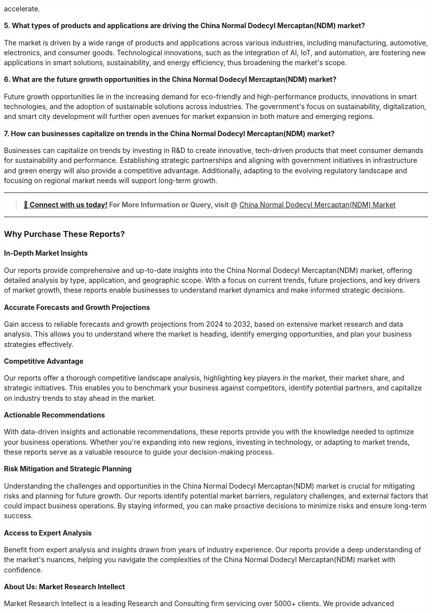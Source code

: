 accelerate.</p><p class="" data-start="1951" data-end="2402"><strong data-start="1951" data-end="2032">5. What types of products and applications are driving the China Normal Dodecyl Mercaptan(NDM) market?</strong></p><p class="" data-start="1951" data-end="2402">The market is driven by a wide range of products and applications across various industries, including manufacturing, automotive, electronics, and consumer goods. Technological innovations, such as the integration of AI, IoT, and automation, are fostering new applications in smart solutions, sustainability, and energy efficiency, thus broadening the market's scope.</p><p class="" data-start="2404" data-end="2849"><strong data-start="2404" data-end="2477">6. What are the future growth opportunities in the China Normal Dodecyl Mercaptan(NDM) market?</strong></p><p class="" data-start="2404" data-end="2849">Future growth opportunities lie in the increasing demand for eco-friendly and high-performance products, innovations in smart technologies, and the adoption of sustainable solutions across industries. The government's focus on sustainability, digitalization, and smart city development will further open avenues for market expansion in both mature and emerging regions.</p><p class="" data-start="2851" data-end="3371"><strong data-start="2851" data-end="2923">7. How can businesses capitalize on trends in the China Normal Dodecyl Mercaptan(NDM) market?</strong></p><p class="" data-start="2851" data-end="3371">Businesses can capitalize on trends by investing in R&amp;D to create innovative, tech-driven products that meet consumer demands for sustainability and performance. Establishing strategic partnerships and aligning with government initiatives in infrastructure and green energy will also provide a competitive advantage. Additionally, adapting to the evolving regulatory landscape and focusing on regional market needs will support long-term growth.</p><hr /><blockquote><p><span class="font-[700]"><strong><a href="https://www.marketresearchintellect.com/product/global-normal-dodecyl-mercaptanndm-market/?utm_source=Linkedin&utm_medium=838">📩 Connect with us today!</a> For More Information or Query, visit&nbsp;@</strong>&nbsp;</span><span class="font-[700]"><a href="https://www.marketresearchintellect.com/product/global-normal-dodecyl-mercaptanndm-market/?utm_source=Linkedin&utm_medium=838" target="_blank" data-tracking-control-name="article-ssr-frontend-pulse_little-text-block" data-tracking-will-navigate="" data-test-link="">China Normal Dodecyl Mercaptan(NDM) Market</a></span></p></blockquote><hr /><h3 class="" data-start="164" data-end="199"><strong data-start="168" data-end="199">Why Purchase These Reports?</strong></h3><p class="" data-start="201" data-end="575"><strong data-start="201" data-end="229">In-Depth Market Insights</strong></p><p class="" data-start="201" data-end="575">Our reports provide comprehensive and up-to-date insights into the China Normal Dodecyl Mercaptan(NDM) market, offering detailed analysis by type, application, and geographic scope. With a focus on current trends, future projections, and key drivers of market growth, these reports enable businesses to understand market dynamics and make informed strategic decisions.</p><p class="" data-start="577" data-end="893"><strong data-start="577" data-end="622">Accurate Forecasts and Growth Projections</strong></p><p class="" data-start="577" data-end="893">Gain access to reliable forecasts and growth projections from 2024 to 2032, based on extensive market research and data analysis. This allows you to understand where the market is heading, identify emerging opportunities, and plan your business strategies effectively.</p><p class="" data-start="895" data-end="1227"><strong data-start="895" data-end="920">Competitive Advantage</strong></p><p class="" data-start="895" data-end="1227">Our reports offer a thorough competitive landscape analysis, highlighting key players in the market, their market share, and strategic initiatives. This enables you to benchmark your business against competitors, identify potential partners, and capitalize on industry trends to stay ahead in the market.</p><p class="" data-start="1229" data-end="1589"><strong data-start="1229" data-end="1259">Actionable Recommendations</strong></p><p class="" data-start="1229" data-end="1589">With data-driven insights and actionable recommendations, these reports provide you with the knowledge needed to optimize your business operations. Whether you're expanding into new regions, investing in technology, or adapting to market trends, these reports serve as a valuable resource to guide your decision-making process.</p><p class="" data-start="1591" data-end="2004"><strong data-start="1591" data-end="1633">Risk Mitigation and Strategic Planning</strong></p><p class="" data-start="1591" data-end="2004">Understanding the challenges and opportunities in the China Normal Dodecyl Mercaptan(NDM) market is crucial for mitigating risks and planning for future growth. Our reports identify potential market barriers, regulatory challenges, and external factors that could impact business operations. By staying informed, you can make proactive decisions to minimize risks and ensure long-term success.</p><p class="" data-start="2006" data-end="2266"><strong data-start="2006" data-end="2035">Access to Expert Analysis</strong></p><p class="" data-start="2006" data-end="2266">Benefit from expert analysis and insights drawn from years of industry experience. Our reports provide a deep understanding of the market's nuances, helping you navigate the complexities of the China Normal Dodecyl Mercaptan(NDM) market with confidence.</p><p><strong><span class="font-[700]">About Us: Market Research Intellect</span></strong></p><p><span class="">Market Research Intellect is a leading Research and Consulting firm servicing over 5000+ clients. We provide advanced